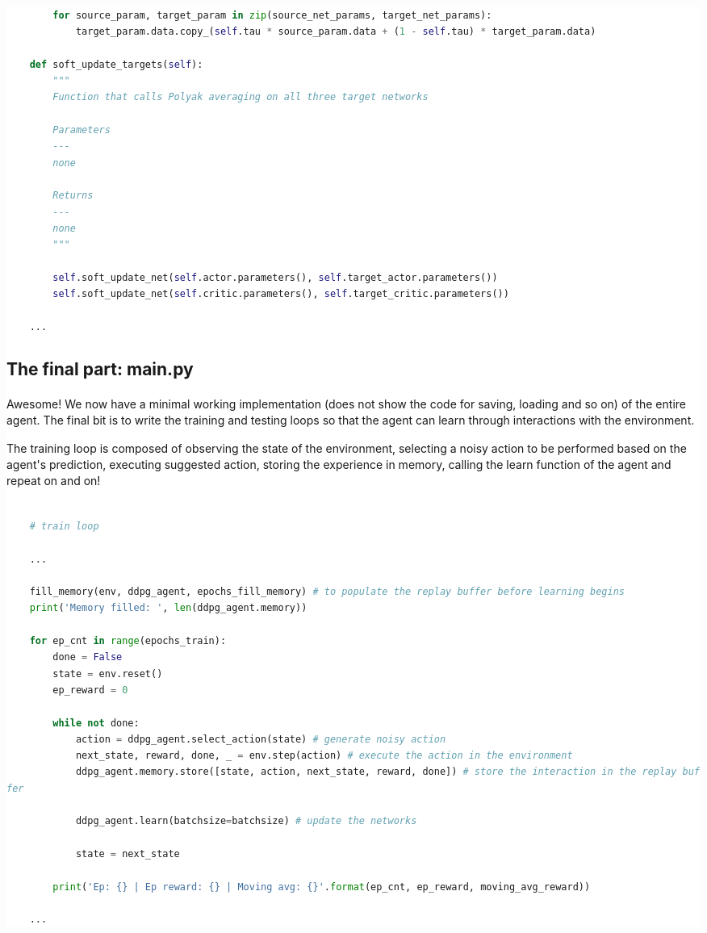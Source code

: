 ```python
        for source_param, target_param in zip(source_net_params, target_net_params):
            target_param.data.copy_(self.tau * source_param.data + (1 - self.tau) * target_param.data)

    def soft_update_targets(self):
        """
        Function that calls Polyak averaging on all three target networks

        Parameters
        ---
        none

        Returns
        ---
        none
        """

        self.soft_update_net(self.actor.parameters(), self.target_actor.parameters())
        self.soft_update_net(self.critic.parameters(), self.target_critic.parameters())

    ...
```

## The final part: main.py

Awesome! We now have a minimal working implementation (does not show the code for saving, loading and so on) of the entire agent. The final bit is to write the training and testing loops so that the agent can learn through interactions with the environment.

The training loop is composed of observing the state of the environment, selecting a noisy action to be performed based on the agent's prediction, executing suggested action, storing the experience in memory, calling the learn function of the agent and repeat on and on!

```python

    # train loop

    ...

    fill_memory(env, ddpg_agent, epochs_fill_memory) # to populate the replay buffer before learning begins
    print('Memory filled: ', len(ddpg_agent.memory))

    for ep_cnt in range(epochs_train):
        done = False
        state = env.reset()
        ep_reward = 0

        while not done:
            action = ddpg_agent.select_action(state) # generate noisy action
            next_state, reward, done, _ = env.step(action) # execute the action in the environment
            ddpg_agent.memory.store([state, action, next_state, reward, done]) # store the interaction in the replay buffer

            ddpg_agent.learn(batchsize=batchsize) # update the networks

            state = next_state

        print('Ep: {} | Ep reward: {} | Moving avg: {}'.format(ep_cnt, ep_reward, moving_avg_reward))

    ...
```
